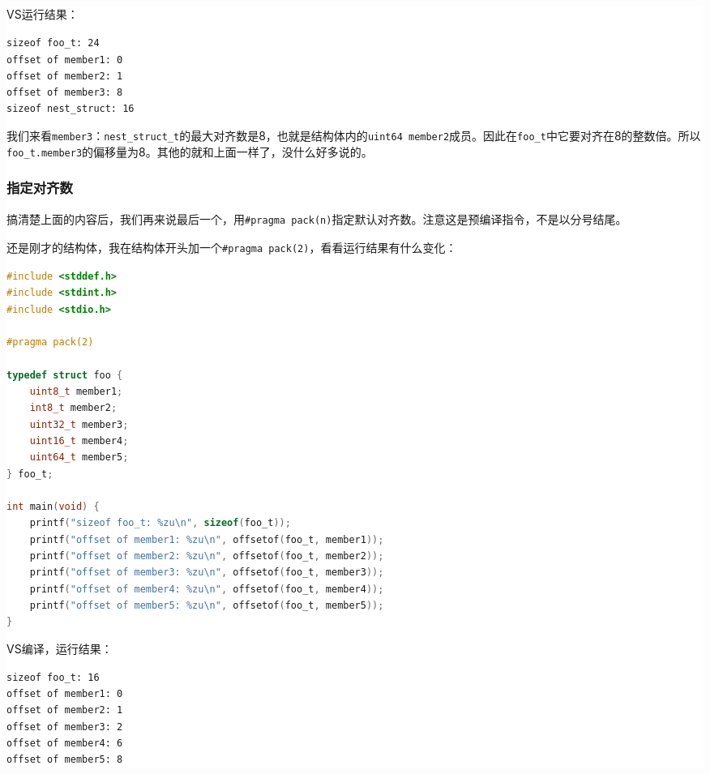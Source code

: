 VS运行结果：

``` bash
sizeof foo_t: 24
offset of member1: 0
offset of member2: 1
offset of member3: 8
sizeof nest_struct: 16

```

我们来看`member3`：`nest_struct_t`的最大对齐数是8，也就是结构体内的`uint64 member2`成员。因此在`foo_t`中它要对齐在8的整数倍。所以`foo_t.member3`的偏移量为8。其他的就和上面一样了，没什么好多说的。

### 指定对齐数

搞清楚上面的内容后，我们再来说最后一个，用`#pragma pack(n)`指定默认对齐数。注意这是预编译指令，不是以分号结尾。

还是刚才的结构体，我在结构体开头加一个`#pragma pack(2)`，看看运行结果有什么变化：

``` C
#include <stddef.h>
#include <stdint.h>
#include <stdio.h>

#pragma pack(2)

typedef struct foo {
    uint8_t member1;
    int8_t member2;
    uint32_t member3;
    uint16_t member4;
    uint64_t member5;
} foo_t;

int main(void) {
    printf("sizeof foo_t: %zu\n", sizeof(foo_t));
    printf("offset of member1: %zu\n", offsetof(foo_t, member1));
    printf("offset of member2: %zu\n", offsetof(foo_t, member2));
    printf("offset of member3: %zu\n", offsetof(foo_t, member3));
    printf("offset of member4: %zu\n", offsetof(foo_t, member4));
    printf("offset of member5: %zu\n", offsetof(foo_t, member5));
}
```

VS编译，运行结果：

``` bash
sizeof foo_t: 16
offset of member1: 0
offset of member2: 1
offset of member3: 2
offset of member4: 6
offset of member5: 8

```
